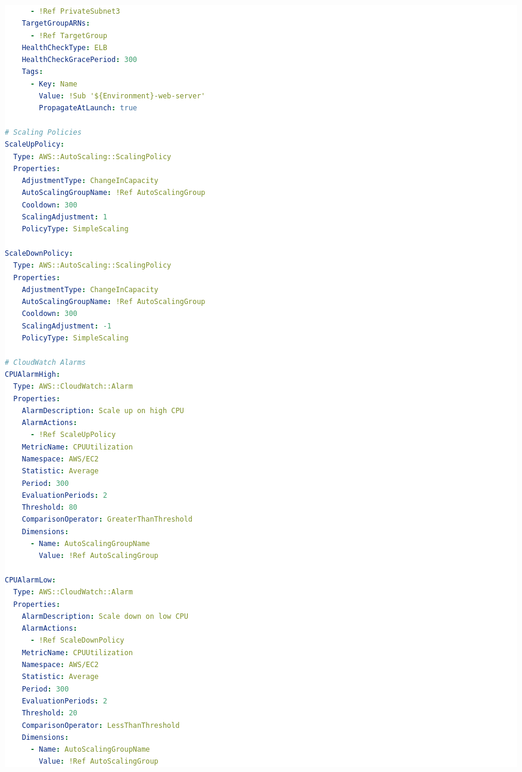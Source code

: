 ```yaml
      - !Ref PrivateSubnet3
    TargetGroupARNs:
      - !Ref TargetGroup
    HealthCheckType: ELB
    HealthCheckGracePeriod: 300
    Tags:
      - Key: Name
        Value: !Sub '${Environment}-web-server'
        PropagateAtLaunch: true

# Scaling Policies
ScaleUpPolicy:
  Type: AWS::AutoScaling::ScalingPolicy
  Properties:
    AdjustmentType: ChangeInCapacity
    AutoScalingGroupName: !Ref AutoScalingGroup
    Cooldown: 300
    ScalingAdjustment: 1
    PolicyType: SimpleScaling

ScaleDownPolicy:
  Type: AWS::AutoScaling::ScalingPolicy
  Properties:
    AdjustmentType: ChangeInCapacity
    AutoScalingGroupName: !Ref AutoScalingGroup
    Cooldown: 300
    ScalingAdjustment: -1
    PolicyType: SimpleScaling

# CloudWatch Alarms
CPUAlarmHigh:
  Type: AWS::CloudWatch::Alarm
  Properties:
    AlarmDescription: Scale up on high CPU
    AlarmActions:
      - !Ref ScaleUpPolicy
    MetricName: CPUUtilization
    Namespace: AWS/EC2
    Statistic: Average
    Period: 300
    EvaluationPeriods: 2
    Threshold: 80
    ComparisonOperator: GreaterThanThreshold
    Dimensions:
      - Name: AutoScalingGroupName
        Value: !Ref AutoScalingGroup

CPUAlarmLow:
  Type: AWS::CloudWatch::Alarm
  Properties:
    AlarmDescription: Scale down on low CPU
    AlarmActions:
      - !Ref ScaleDownPolicy
    MetricName: CPUUtilization
    Namespace: AWS/EC2
    Statistic: Average
    Period: 300
    EvaluationPeriods: 2
    Threshold: 20
    ComparisonOperator: LessThanThreshold
    Dimensions:
      - Name: AutoScalingGroupName
        Value: !Ref AutoScalingGroup
```